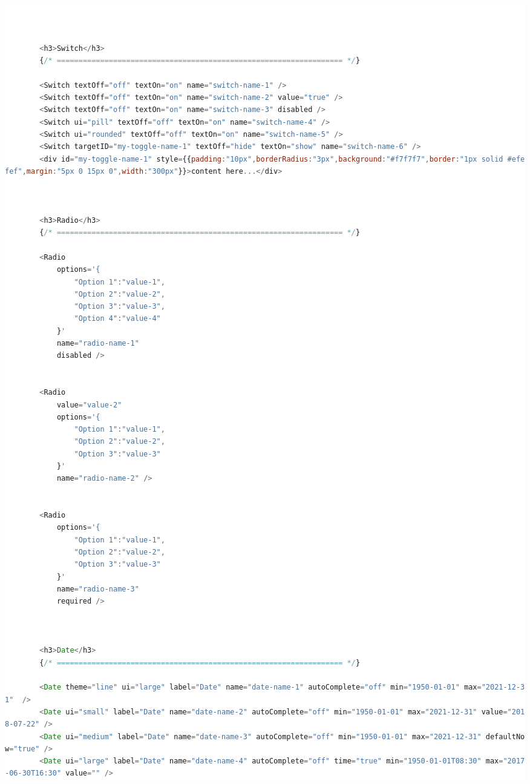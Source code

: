 ```js

																	
																	
		<h3>Switch</h3>
		{/* ================================================================== */}      
		
		<Switch textOff="off" textOn="on" name="switch-name-1" />
		<Switch textOff="off" textOn="on" name="switch-name-2" value="true" />
		<Switch textOff="off" textOn="on" name="switch-name-3" disabled />
		<Switch ui="pill" textOff="off" textOn="on" name="switch-name-4" />
		<Switch ui="rounded" textOff="off" textOn="on" name="switch-name-5" />
		<Switch targetID="my-toggle-name-1" textOff="hide" textOn="show" name="switch-name-6" />
		<div id="my-toggle-name-1" style={{padding:"10px",borderRadius:"3px",background:"#f7f7f7",border:"1px solid #efefef",margin:"5px 0 15px 0",width:"300px"}}>content here...</div>
	
																
																	
		<h3>Radio</h3>
		{/* ================================================================== */}      

		<Radio 
			options='{
				"Option 1":"value-1",
				"Option 2":"value-2",
				"Option 3":"value-3",
				"Option 4":"value-4"
			}'	  
			name="radio-name-1" 
			disabled />	
	

		<Radio 
			value="value-2"
			options='{
				"Option 1":"value-1",
				"Option 2":"value-2",
				"Option 3":"value-3"
			}'
			name="radio-name-2" />
		

		<Radio 
			options='{
				"Option 1":"value-1",
				"Option 2":"value-2",
				"Option 3":"value-3"
			}'
			name="radio-name-3"
			required />
		

				
		<h3>Date</h3>
		{/* ================================================================== */}      

		<Date theme="line" ui="large" label="Date" name="date-name-1" autoComplete="off" min="1950-01-01" max="2021-12-31"  />
		<Date ui="small" label="Date" name="date-name-2" autoComplete="off" min="1950-01-01" max="2021-12-31" value="2018-07-22" />
		<Date ui="medium" label="Date" name="date-name-3" autoComplete="off" min="1950-01-01" max="2021-12-31" defaultNow="true" />
		<Date ui="large" label="Date" name="date-name-4" autoComplete="off" time="true" min="1950-01-01T08:30" max="2017-06-30T16:30" value="" />
```
